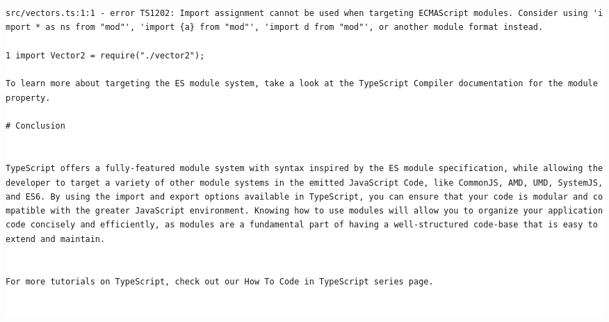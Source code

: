 ```
src/vectors.ts:1:1 - error TS1202: Import assignment cannot be used when targeting ECMAScript modules. Consider using 'import * as ns from "mod"', 'import {a} from "mod"', 'import d from "mod"', or another module format instead.

1 import Vector2 = require("./vector2");

To learn more about targeting the ES module system, take a look at the TypeScript Compiler documentation for the module property.

# Conclusion


TypeScript offers a fully-featured module system with syntax inspired by the ES module specification, while allowing the developer to target a variety of other module systems in the emitted JavaScript Code, like CommonJS, AMD, UMD, SystemJS, and ES6. By using the import and export options available in TypeScript, you can ensure that your code is modular and compatible with the greater JavaScript environment. Knowing how to use modules will allow you to organize your application code concisely and efficiently, as modules are a fundamental part of having a well-structured code-base that is easy to extend and maintain.


For more tutorials on TypeScript, check out our How To Code in TypeScript series page.


